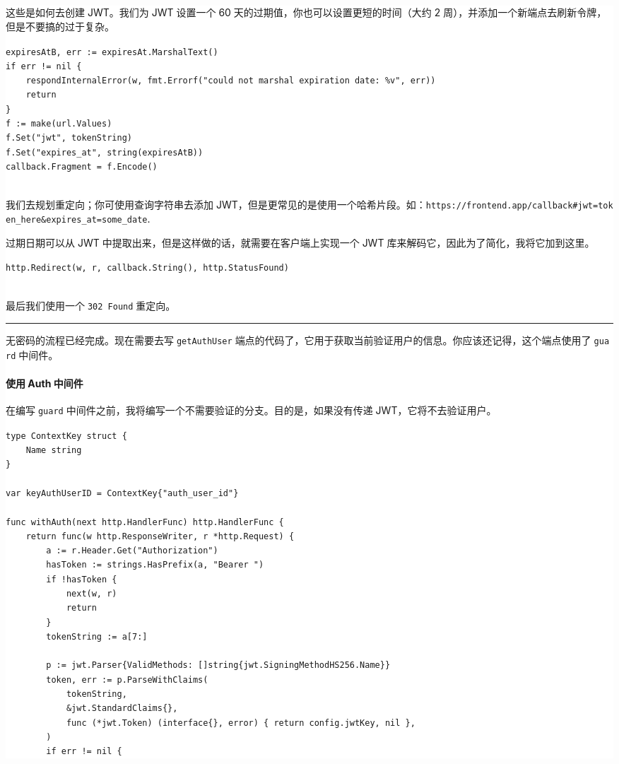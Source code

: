 这些是如何去创建 JWT。我们为 JWT 设置一个 60 天的过期值，你也可以设置更短的时间（大约 2 周），并添加一个新端点去刷新令牌，但是不要搞的过于复杂。



```
expiresAtB, err := expiresAt.MarshalText()
if err != nil {
    respondInternalError(w, fmt.Errorf("could not marshal expiration date: %v", err))
    return
}
f := make(url.Values)
f.Set("jwt", tokenString)
f.Set("expires_at", string(expiresAtB))
callback.Fragment = f.Encode()


```

我们去规划重定向；你可使用查询字符串去添加 JWT，但是更常见的是使用一个哈希片段。如：`https://frontend.app/callback#jwt=token_here&expires_at=some_date`.


过期日期可以从 JWT 中提取出来，但是这样做的话，就需要在客户端上实现一个 JWT 库来解码它，因此为了简化，我将它加到这里。



```
http.Redirect(w, r, callback.String(), http.StatusFound)


```

最后我们使用一个 `302 Found` 重定向。




---


无密码的流程已经完成。现在需要去写 `getAuthUser` 端点的代码了，它用于获取当前验证用户的信息。你应该还记得，这个端点使用了 `guard` 中间件。


#### 使用 Auth 中间件


在编写 `guard` 中间件之前，我将编写一个不需要验证的分支。目的是，如果没有传递 JWT，它将不去验证用户。



```
type ContextKey struct {
    Name string
}

var keyAuthUserID = ContextKey{"auth_user_id"}

func withAuth(next http.HandlerFunc) http.HandlerFunc {
    return func(w http.ResponseWriter, r *http.Request) {
        a := r.Header.Get("Authorization")
        hasToken := strings.HasPrefix(a, "Bearer ")
        if !hasToken {
            next(w, r)
            return
        }
        tokenString := a[7:]

        p := jwt.Parser{ValidMethods: []string{jwt.SigningMethodHS256.Name}}
        token, err := p.ParseWithClaims(
            tokenString,
            &jwt.StandardClaims{},
            func (*jwt.Token) (interface{}, error) { return config.jwtKey, nil },
        )
        if err != nil {
```